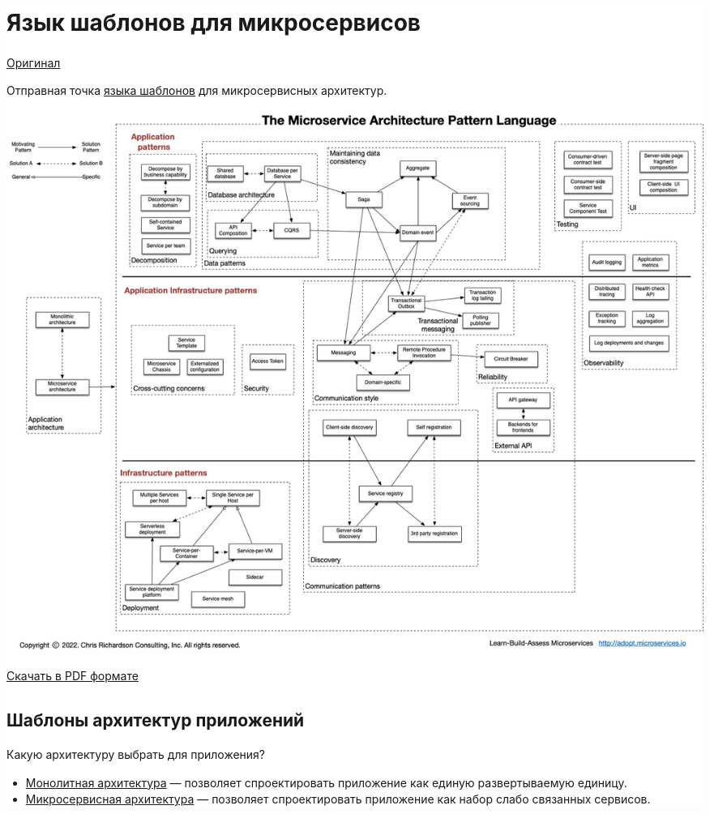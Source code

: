 # Язык шаблонов для микросервисов

[Оригинал](https://microservices.io/patterns/index.html)

Отправная точка [языка шаблонов](https://en.wikipedia.org/wiki/Pattern_language) 
для микросервисных архитектур.

![](../images/a-pattern-language-for-microservices/MicroservicePatternLanguage.jpg)

[Скачать в PDF формате](https://microservices.io/i/MicroservicePatternLanguage.pdf)

## Шаблоны архитектур приложений

Какую архитектуру выбрать для приложения?

* [Монолитная архитектура](Patterns/Application-architecture-patterns/pattern-monolithic-architecture.md) — позволяет 
  спроектировать приложение как единую развертываемую единицу.
* [Микросервисная архитектура](Patterns/Application-architecture-patterns/pattern-microservice-architecture.md) — позволяет 
  спроектировать приложение как набор слабо связанных сервисов.
